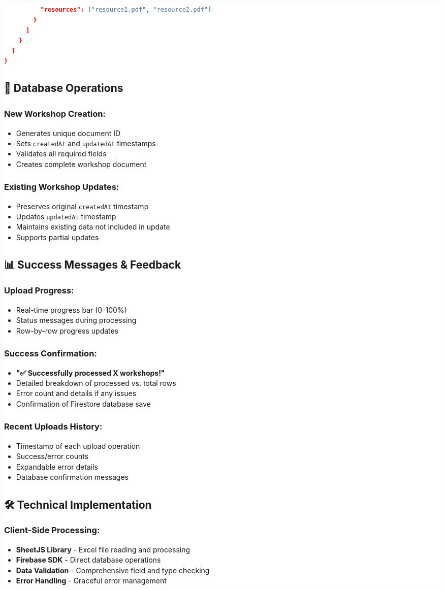 ```json
          "resources": ["resource1.pdf", "resource2.pdf"]
        }
      ]
    }
  ]
}
```

## 🔄 **Database Operations**

### **New Workshop Creation:**
- Generates unique document ID
- Sets `createdAt` and `updatedAt` timestamps
- Validates all required fields
- Creates complete workshop document

### **Existing Workshop Updates:**
- Preserves original `createdAt` timestamp
- Updates `updatedAt` timestamp
- Maintains existing data not included in update
- Supports partial updates

## 📊 **Success Messages & Feedback**

### **Upload Progress:**
- Real-time progress bar (0-100%)
- Status messages during processing
- Row-by-row progress updates

### **Success Confirmation:**
- **"✅ Successfully processed X workshops!"**
- Detailed breakdown of processed vs. total rows
- Error count and details if any issues
- Confirmation of Firestore database save

### **Recent Uploads History:**
- Timestamp of each upload operation
- Success/error counts
- Expandable error details
- Database confirmation messages

## 🛠️ **Technical Implementation**

### **Client-Side Processing:**
- **SheetJS Library** - Excel file reading and processing
- **Firebase SDK** - Direct database operations
- **Data Validation** - Comprehensive field and type checking
- **Error Handling** - Graceful error management
